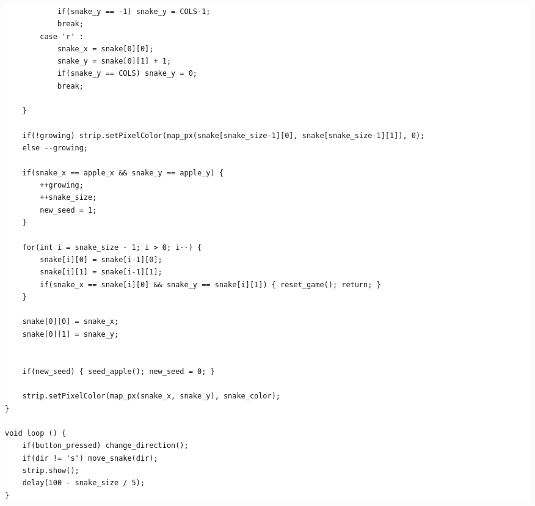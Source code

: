 ```
			if(snake_y == -1) snake_y = COLS-1;
			break;
		case 'r' :
			snake_x = snake[0][0];
			snake_y = snake[0][1] + 1;
			if(snake_y == COLS) snake_y = 0;
			break;
			
	}
	
	if(!growing) strip.setPixelColor(map_px(snake[snake_size-1][0], snake[snake_size-1][1]), 0);
	else --growing;
	
	if(snake_x == apple_x && snake_y == apple_y) {
		++growing;
		++snake_size;
		new_seed = 1;
	}
	
	for(int i = snake_size - 1; i > 0; i--) { 
		snake[i][0] = snake[i-1][0];
		snake[i][1] = snake[i-1][1];
		if(snake_x == snake[i][0] && snake_y == snake[i][1]) { reset_game(); return; }
	}
	
	snake[0][0] = snake_x;
	snake[0][1] = snake_y;
	
	
	if(new_seed) { seed_apple(); new_seed = 0; }
	
	strip.setPixelColor(map_px(snake_x, snake_y), snake_color);
}

void loop () {
	if(button_pressed) change_direction();
	if(dir != 's') move_snake(dir);
	strip.show();
	delay(100 - snake_size / 5);
}
```
